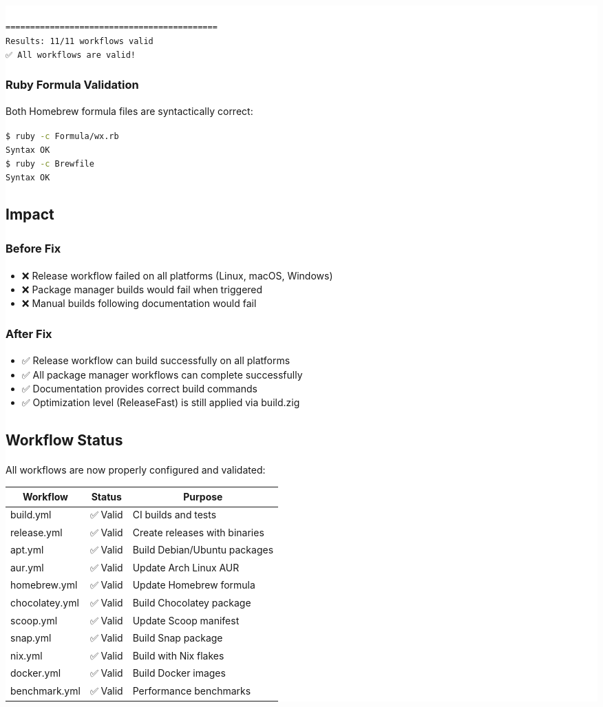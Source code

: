 ```bash

===========================================
Results: 11/11 workflows valid
✅ All workflows are valid!
```

### Ruby Formula Validation

Both Homebrew formula files are syntactically correct:

```bash
$ ruby -c Formula/wx.rb
Syntax OK
$ ruby -c Brewfile
Syntax OK
```

## Impact

### Before Fix

- ❌ Release workflow failed on all platforms (Linux, macOS, Windows)
- ❌ Package manager builds would fail when triggered
- ❌ Manual builds following documentation would fail

### After Fix

- ✅ Release workflow can build successfully on all platforms
- ✅ All package manager workflows can complete successfully
- ✅ Documentation provides correct build commands
- ✅ Optimization level (ReleaseFast) is still applied via build.zig

## Workflow Status

All workflows are now properly configured and validated:

| Workflow | Status | Purpose |
|----------|--------|---------|
| build.yml | ✅ Valid | CI builds and tests |
| release.yml | ✅ Valid | Create releases with binaries |
| apt.yml | ✅ Valid | Build Debian/Ubuntu packages |
| aur.yml | ✅ Valid | Update Arch Linux AUR |
| homebrew.yml | ✅ Valid | Update Homebrew formula |
| chocolatey.yml | ✅ Valid | Build Chocolatey package |
| scoop.yml | ✅ Valid | Update Scoop manifest |
| snap.yml | ✅ Valid | Build Snap package |
| nix.yml | ✅ Valid | Build with Nix flakes |
| docker.yml | ✅ Valid | Build Docker images |
| benchmark.yml | ✅ Valid | Performance benchmarks |
